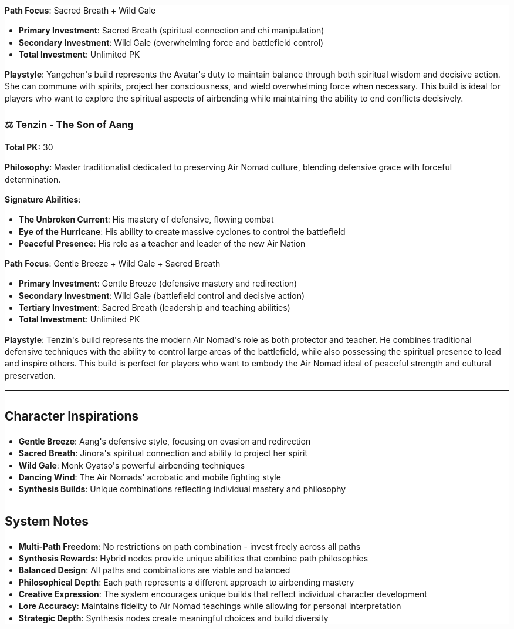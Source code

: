 **Path Focus**: Sacred Breath + Wild Gale
- **Primary Investment**: Sacred Breath (spiritual connection and chi manipulation)
- **Secondary Investment**: Wild Gale (overwhelming force and battlefield control)
- **Total Investment**: Unlimited PK

**Playstyle**: Yangchen's build represents the Avatar's duty to maintain balance through both spiritual wisdom and decisive action. She can commune with spirits, project her consciousness, and wield overwhelming force when necessary. This build is ideal for players who want to explore the spiritual aspects of airbending while maintaining the ability to end conflicts decisively.

### ⚖️ Tenzin - The Son of Aang
**Total PK:** 30

**Philosophy**: Master traditionalist dedicated to preserving Air Nomad culture, blending defensive grace with forceful determination.

**Signature Abilities**:
- **The Unbroken Current**: His mastery of defensive, flowing combat
- **Eye of the Hurricane**: His ability to create massive cyclones to control the battlefield
- **Peaceful Presence**: His role as a teacher and leader of the new Air Nation

**Path Focus**: Gentle Breeze + Wild Gale + Sacred Breath
- **Primary Investment**: Gentle Breeze (defensive mastery and redirection)
- **Secondary Investment**: Wild Gale (battlefield control and decisive action)
- **Tertiary Investment**: Sacred Breath (leadership and teaching abilities)
- **Total Investment**: Unlimited PK

**Playstyle**: Tenzin's build represents the modern Air Nomad's role as both protector and teacher. He combines traditional defensive techniques with the ability to control large areas of the battlefield, while also possessing the spiritual presence to lead and inspire others. This build is perfect for players who want to embody the Air Nomad ideal of peaceful strength and cultural preservation.

---

## Character Inspirations

- **Gentle Breeze**: Aang's defensive style, focusing on evasion and redirection
- **Sacred Breath**: Jinora's spiritual connection and ability to project her spirit
- **Wild Gale**: Monk Gyatso's powerful airbending techniques
- **Dancing Wind**: The Air Nomads' acrobatic and mobile fighting style
- **Synthesis Builds**: Unique combinations reflecting individual mastery and philosophy

## System Notes

- **Multi-Path Freedom**: No restrictions on path combination - invest freely across all paths
- **Synthesis Rewards**: Hybrid nodes provide unique abilities that combine path philosophies
- **Balanced Design**: All paths and combinations are viable and balanced
- **Philosophical Depth**: Each path represents a different approach to airbending mastery
- **Creative Expression**: The system encourages unique builds that reflect individual character development
- **Lore Accuracy**: Maintains fidelity to Air Nomad teachings while allowing for personal interpretation
- **Strategic Depth**: Synthesis nodes create meaningful choices and build diversity 